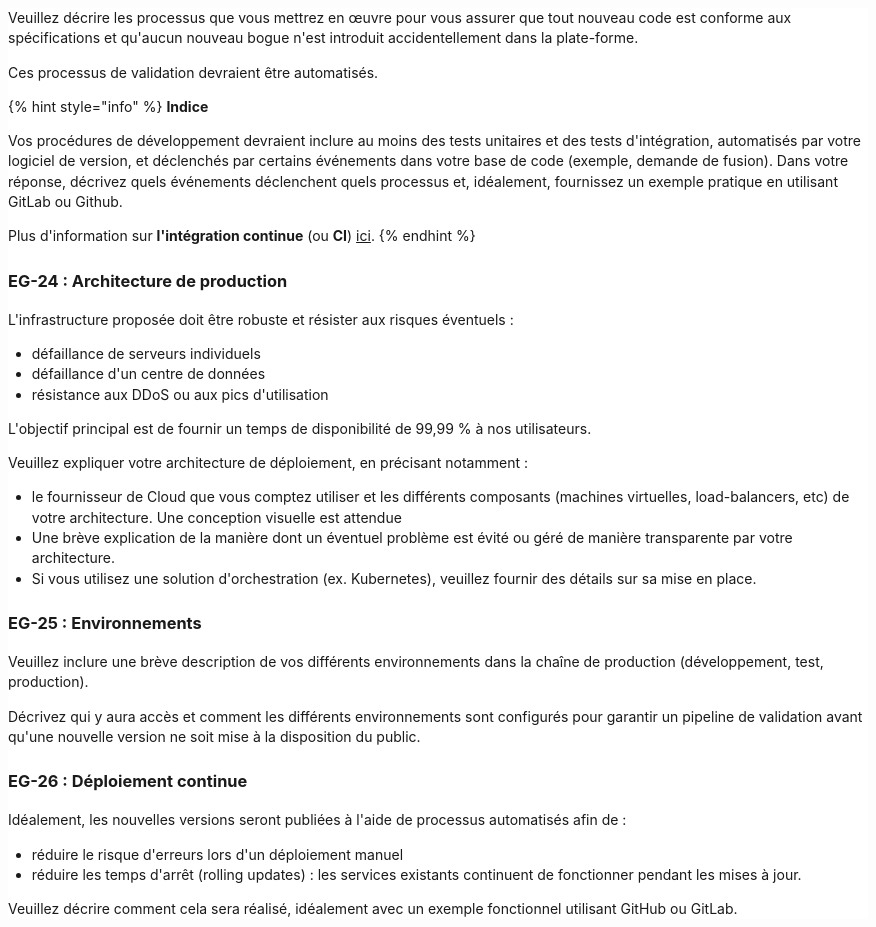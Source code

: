 Veuillez décrire les processus que vous mettrez en œuvre pour vous assurer que tout nouveau code est conforme aux spécifications et qu'aucun nouveau bogue n'est introduit accidentellement dans la plate-forme.

Ces processus de validation devraient être automatisés.



{% hint style="info" %}
**Indice**

Vos procédures de développement devraient inclure au moins des tests unitaires et des tests d'intégration, automatisés par votre logiciel de version, et déclenchés par certains événements dans votre base de code (exemple, demande de fusion). Dans votre réponse, décrivez quels événements déclenchent quels processus et, idéalement, fournissez un exemple pratique en utilisant GitLab ou Github.

Plus d'information sur **l'intégration continue** (ou **CI**) [ici](https://docs.glassworks.tech/devops/ci/001-introduction).
{% endhint %}



### EG-24 : Architecture de production

L'infrastructure proposée doit être robuste et résister aux risques éventuels :

* défaillance de serveurs individuels
* défaillance d'un centre de données
* résistance aux DDoS ou aux pics d'utilisation

L'objectif principal est de fournir un temps de disponibilité de 99,99 % à nos utilisateurs.

Veuillez expliquer votre architecture de déploiement, en précisant notamment :

* le fournisseur de Cloud que vous comptez utiliser et les différents composants (machines virtuelles, load-balancers, etc) de votre architecture. Une conception visuelle est attendue
* Une brève explication de la manière dont un éventuel problème est évité ou géré de manière transparente par votre architecture.
* Si vous utilisez une solution d'orchestration (ex. Kubernetes), veuillez fournir des détails sur sa mise en place.

### EG-25 : Environnements

Veuillez inclure une brève description de vos différents environnements dans la chaîne de production (développement, test, production).

Décrivez qui y aura accès et comment les différents environnements sont configurés pour garantir un pipeline de validation avant qu'une nouvelle version ne soit mise à la disposition du public.

### EG-26 : Déploiement continue

Idéalement, les nouvelles versions seront publiées à l'aide de processus automatisés afin de :

* réduire le risque d'erreurs lors d'un déploiement manuel
* réduire les temps d'arrêt (rolling updates) : les services existants continuent de fonctionner pendant les mises à jour.&#x20;

Veuillez décrire comment cela sera réalisé, idéalement avec un exemple fonctionnel utilisant GitHub ou GitLab.
